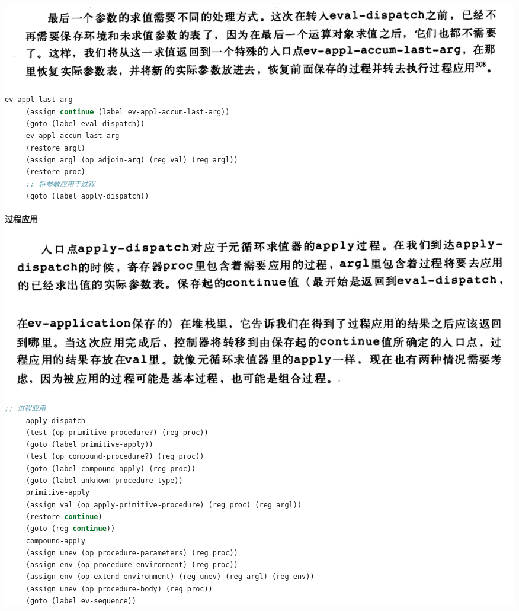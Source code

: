 

![image-20210213221317977](images/image-20210213221317977.png)

```scheme
ev-appl-last-arg
     (assign continue (label ev-appl-accum-last-arg))
     (goto (label eval-dispatch))
     ev-appl-accum-last-arg
     (restore argl)
     (assign argl (op adjoin-arg) (reg val) (reg argl))
     (restore proc)
     ;; 将参数应用于过程
     (goto (label apply-dispatch))
```

#### 过程应用

![image-20210214084327118](images/image-20210214084327118.png)

![image-20210214084348023](images/image-20210214084348023.png)

```scheme
;; 过程应用
     apply-dispatch
     (test (op primitive-procedure?) (reg proc))
     (goto (label primitive-apply))
     (test (op compound-procedure?) (reg proc))
     (goto (label compound-apply) (reg proc))
     (goto (label unknown-procedure-type))
     primitive-apply
     (assign val (op apply-primitive-procedure) (reg proc) (reg argl))
     (restore continue)
     (goto (reg continue))
     compound-apply
     (assign unev (op procedure-parameters) (reg proc))
     (assign env (op procedure-environment) (reg proc))
     (assign env (op extend-environment) (reg unev) (reg argl) (reg env))
     (assign unev (op procedure-body) (reg proc))
     (goto (label ev-sequence))
```

